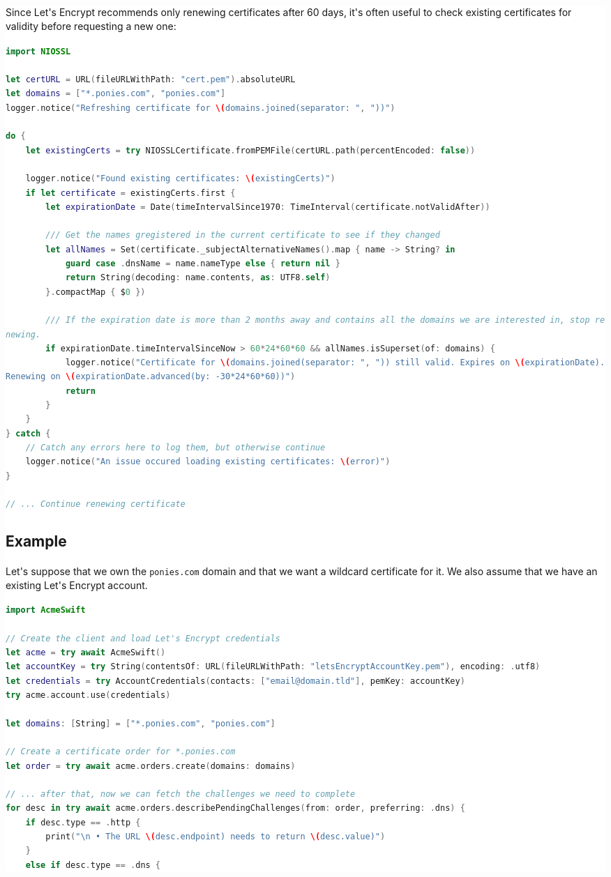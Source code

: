 Since Let's Encrypt recommends only renewing certificates after 60 days, it's often useful to check existing certificates for validity before requesting a new one:

```swift
import NIOSSL

let certURL = URL(fileURLWithPath: "cert.pem").absoluteURL
let domains = ["*.ponies.com", "ponies.com"]
logger.notice("Refreshing certificate for \(domains.joined(separator: ", "))")

do {
    let existingCerts = try NIOSSLCertificate.fromPEMFile(certURL.path(percentEncoded: false))
    
    logger.notice("Found existing certificates: \(existingCerts)")
    if let certificate = existingCerts.first {
        let expirationDate = Date(timeIntervalSince1970: TimeInterval(certificate.notValidAfter))
        
        /// Get the names gregistered in the current certificate to see if they changed
        let allNames = Set(certificate._subjectAlternativeNames().map { name -> String? in
            guard case .dnsName = name.nameType else { return nil }
            return String(decoding: name.contents, as: UTF8.self)
        }.compactMap { $0 })
        
        /// If the expiration date is more than 2 months away and contains all the domains we are interested in, stop renewing.
        if expirationDate.timeIntervalSinceNow > 60*24*60*60 && allNames.isSuperset(of: domains) {
            logger.notice("Certificate for \(domains.joined(separator: ", ")) still valid. Expires on \(expirationDate). Renewing on \(expirationDate.advanced(by: -30*24*60*60))")
            return
        }
    }
} catch {
    // Catch any errors here to log them, but otherwise continue
    logger.notice("An issue occured loading existing certificates: \(error)")
}

// ... Continue renewing certificate
```

## Example

Let's suppose that we own the `ponies.com` domain and that we want a wildcard certificate for it.
We also assume that we have an existing Let's Encrypt account.

```swift
import AcmeSwift

// Create the client and load Let's Encrypt credentials
let acme = try await AcmeSwift()
let accountKey = try String(contentsOf: URL(fileURLWithPath: "letsEncryptAccountKey.pem"), encoding: .utf8)
let credentials = try AccountCredentials(contacts: ["email@domain.tld"], pemKey: accountKey)
try acme.account.use(credentials)

let domains: [String] = ["*.ponies.com", "ponies.com"]

// Create a certificate order for *.ponies.com
let order = try await acme.orders.create(domains: domains)

// ... after that, now we can fetch the challenges we need to complete
for desc in try await acme.orders.describePendingChallenges(from: order, preferring: .dns) {
    if desc.type == .http {
        print("\n • The URL \(desc.endpoint) needs to return \(desc.value)")
    }
    else if desc.type == .dns {
```